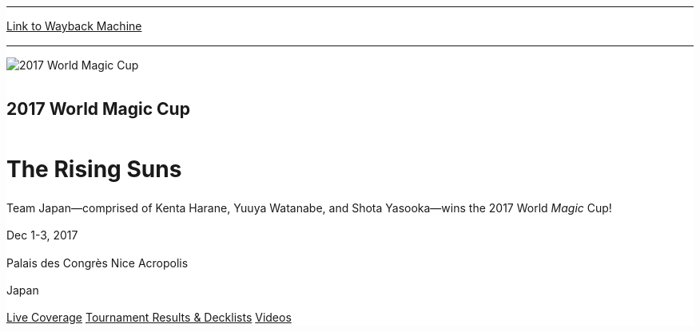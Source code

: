 
---
[Link to Wayback Machine](https://web.archive.org/web/20180315181804/https://magic.wizards.com/en/events/coverage/2017WMC)

[_metadata_:generator]:- "Drupal 7 (http://drupal.org)"
[_metadata_:node]:- "1224741"
[_metadata_:source]:- "div-block-system-main"
[_metadata_:title]:- "2017 WORLD MAGIC CUP"
[_metadata_:wayback_capture_timestamp]:- "2018-03-15 18:18:04"
[_metadata_:wayback_raw_url]:- "https://web.archive.org/web/20180315181804id_/https://magic.wizards.com/en/events/coverage/2017WMC"
[_metadata_:wayback_url]:- "https://magic.wizards.com/en/events/coverage/2017WMC"
---










![2017 World Magic Cup](https://media.magic.wizards.com/2017wmc_trophy.jpg)




2017 World Magic Cup
--------------------


The Rising Suns
===============




Team Japan—comprised of Kenta Harane, Yuuya Watanabe, and Shota Yasooka—wins the 2017 World *Magic* Cup!

 



Dec 1-3, 2017


Palais des Congrès Nice Acropolis



Japan













[Live Coverage](/en/events/coverage/2017WMC) [Tournament Results & Decklists](/en/events/coverage/2017WMC/tournament-results-and-decklists) [Videos](/en/events/coverage/2017WMC/videos) 

